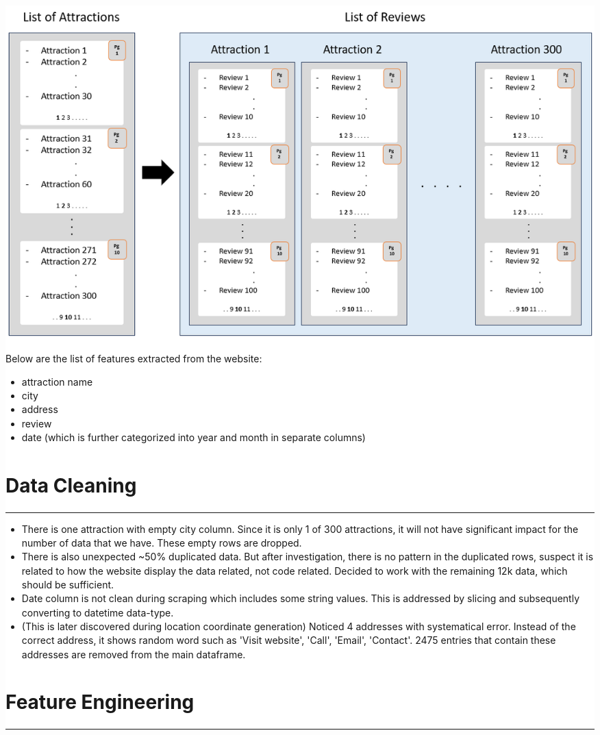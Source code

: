 ![Extraction workflow](image/Tripadvisor_Data_Attraction.png)

Below are the list of features extracted from the website:
* attraction name
* city
* address
* review
* date (which is further categorized into year and month in separate columns)

# Data Cleaning
---
* There is one attraction with empty city column. Since it is only 1 of 300 attractions, it will not have significant impact for the number of data that we have. These empty rows are dropped.
* There is also unexpected ~50% duplicated data. But after investigation, there is no pattern in the duplicated rows, suspect it is related to how the website display the data related, not code related. Decided to work with the remaining 12k data, which should be sufficient.
* Date column is not clean during scraping which includes some string values. This is addressed by slicing and subsequently converting to datetime data-type.
* (This is later discovered during location coordinate generation) Noticed 4 addresses with systematical error. Instead of the correct address, it shows random word such as 'Visit website', 'Call', 'Email', 'Contact'. 2475 entries that contain these addresses are removed from the main dataframe.
# Feature Engineering
--- 
